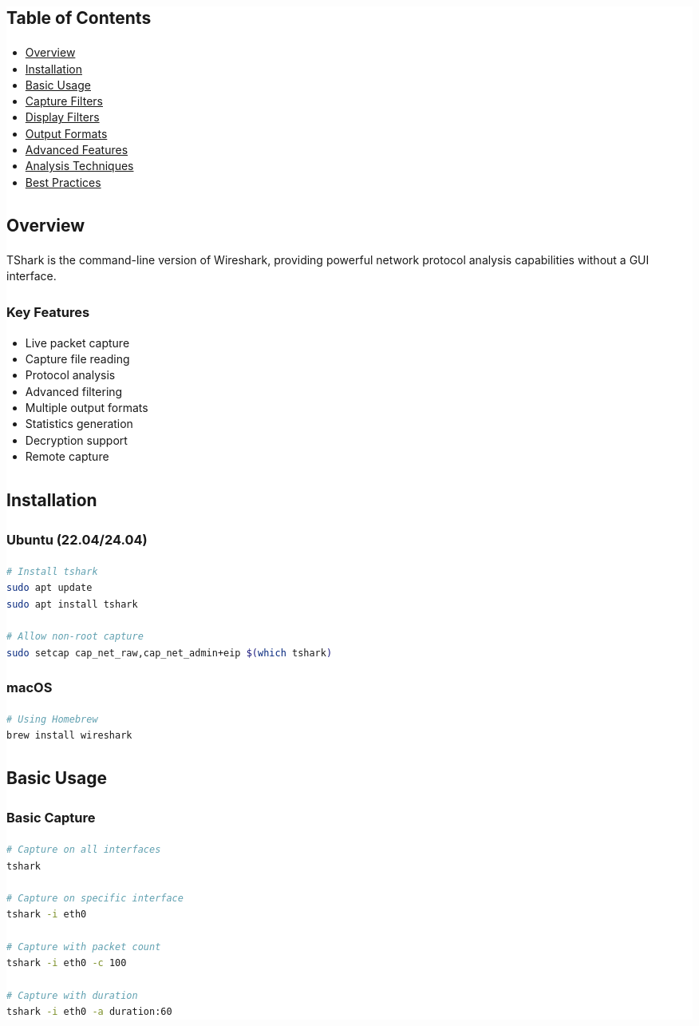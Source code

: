 
## Table of Contents
- [Overview](#overview)
- [Installation](#installation)
- [Basic Usage](#basic-usage)
- [Capture Filters](#capture-filters)
- [Display Filters](#display-filters)
- [Output Formats](#output-formats)
- [Advanced Features](#advanced-features)
- [Analysis Techniques](#analysis-techniques)
- [Best Practices](#best-practices)

## Overview

TShark is the command-line version of Wireshark, providing powerful network protocol analysis capabilities without a GUI interface.

### Key Features
- Live packet capture
- Capture file reading
- Protocol analysis
- Advanced filtering
- Multiple output formats
- Statistics generation
- Decryption support
- Remote capture

## Installation

### Ubuntu (22.04/24.04)
```bash
# Install tshark
sudo apt update
sudo apt install tshark

# Allow non-root capture
sudo setcap cap_net_raw,cap_net_admin+eip $(which tshark)
```

### macOS
```bash
# Using Homebrew
brew install wireshark
```

## Basic Usage

### Basic Capture
```bash
# Capture on all interfaces
tshark

# Capture on specific interface
tshark -i eth0

# Capture with packet count
tshark -i eth0 -c 100

# Capture with duration
tshark -i eth0 -a duration:60
```
